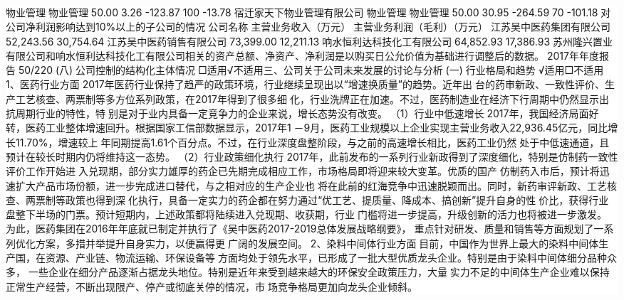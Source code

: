 物业管理
物业管理
50.00
3.26
-123.87
100
-13.78
宿迁家天下物业管理有限公司
物业管理
物业管理
50.00
30.95
-264.59
70
-101.18
对公司净利润影响达到10%以上的子公司的情况
公司名称
主营业务收入（万元）
主营业务利润（毛利）（万元）
江苏吴中医药集团有限公司
52,243.56
30,754.64
江苏吴中医药销售有限公司
73,399.00
12,211.13
响水恒利达科技化工有限公司
64,852.93
17,386.93
苏州隆兴置业有限公司和响水恒利达科技化工有限公司相关的资产总额、净资产、净利润是以购买日公允价值为基础进行调整后的数据。
2017年年度报告
50/220
(八)
公司控制的结构化主体情况
□适用√不适用三、公司关于公司未来发展的讨论与分析
(一)
行业格局和趋势
√适用□不适用
1、医药行业方面
2017年医药行业保持了趋严的政策环境，行业继续呈现出以“增速换质量”的趋势。近年出
台的药审新政、一致性评价、生产工艺核查、两票制等多方位系列政策，在2017年得到了很多细
化，行业洗牌正在加速。不过，医药制造业在经济下行周期中仍然显示出抗周期行业的特性，特
别是对于业内具备一定竞争力的企业来说，增长态势没有改变。
（1）行业中低速增长
2017年，我国经济局面好转，医药工业整体增速回升。根据国家工信部数据显示，2017年1
－9月，医药工业规模以上企业实现主营业务收入22,936.45亿元，同比增长11.70%，增速较上
年同期提高1.61个百分点。不过，在行业深度盘整阶段，与之前的高速增长相比，医药工业仍然
处于中低速通道，且预计在较长时期内仍将维持这一态势。
（2）行业政策细化执行
2017年，此前发布的一系列行业新政得到了深度细化，特别是仿制药一致性评价工作开始进
入兑现期，部分实力雄厚的药企已先期完成相应工作，市场格局即将迎来较大变革。优质的国产
仿制药入市后，预计将迅速扩大产品市场份额，进一步完成进口替代，与之相对应的生产企业也
将在此前的红海竞争中迅速脱颖而出。同时，新药审评新政、工艺核查、两票制等政策也得到深
化执行，具备一定实力的药企都在努力通过“优工艺、提质量、降成本、搞创新”提升自身的性
价比，获得行业盘整下半场的门票。预计短期内，上述政策都将陆续进入兑现期、收获期，行业
门槛将进一步提高，升级创新的活力也将被进一步激发。
为此，医药集团在2016年年底就已制定并执行了《吴中医药2017-2019总体发展战略纲要》，
重点针对研发、质量和销售等方面规划了一系列优化方案，多措并举提升自身实力，以便赢得更
广阔的发展空间。
2、染料中间体行业方面
目前，中国作为世界上最大的染料中间体生产国，在资源、产业链、物流运输、环保设备等
方面均处于领先水平，已形成了一批大型优质龙头企业。特别是由于染料中间体细分品种众多，
一些企业在细分产品逐渐占据龙头地位。特别是近年来受到越来越大的环保安全政策压力，大量
实力不足的中间体生产企业难以保持正常生产经营，不断出现限产、停产或彻底关停的情况，市
场竞争格局更加向龙头企业倾斜。